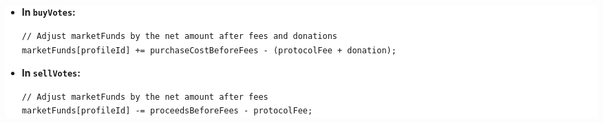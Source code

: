   - **In `buyVotes`:**

    ```solidity
    // Adjust marketFunds by the net amount after fees and donations
    marketFunds[profileId] += purchaseCostBeforeFees - (protocolFee + donation);
    ```

  - **In `sellVotes`:**

    ```solidity
    // Adjust marketFunds by the net amount after fees
    marketFunds[profileId] -= proceedsBeforeFees - protocolFee;
    ```